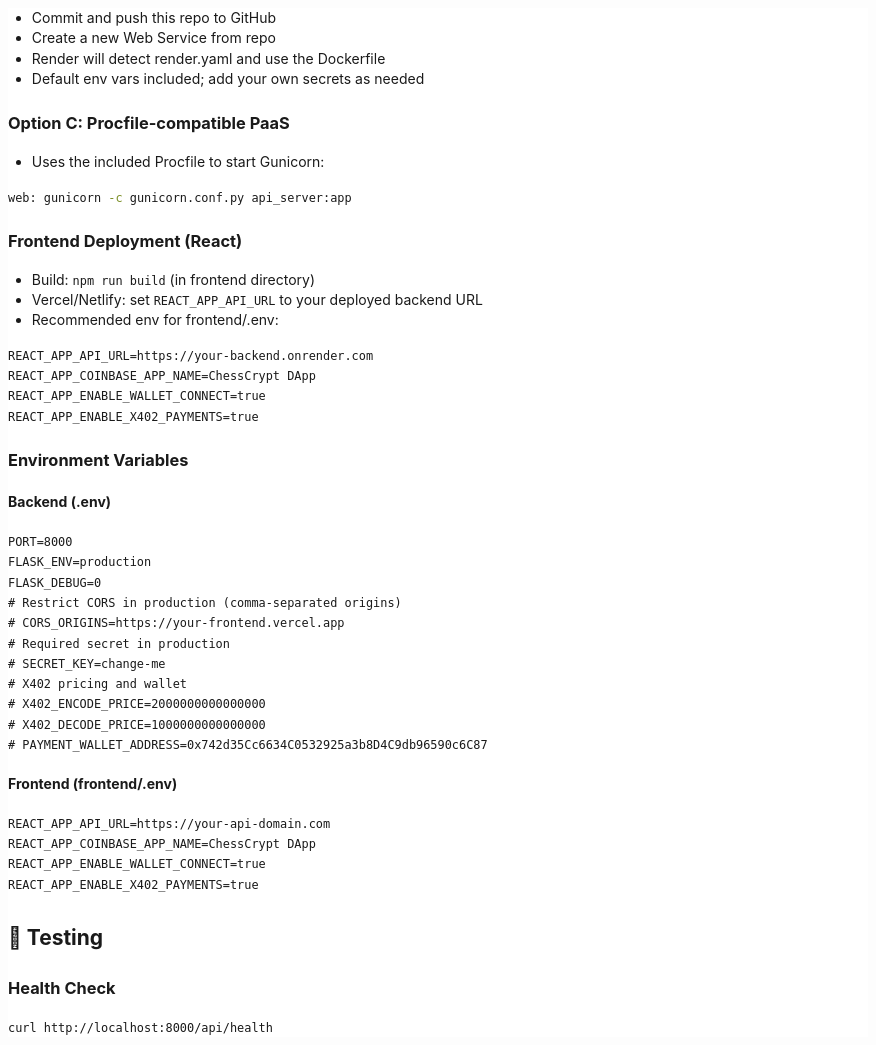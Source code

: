 - Commit and push this repo to GitHub
- Create a new Web Service from repo
- Render will detect render.yaml and use the Dockerfile
- Default env vars included; add your own secrets as needed

### Option C: Procfile-compatible PaaS

- Uses the included Procfile to start Gunicorn:
```bash
web: gunicorn -c gunicorn.conf.py api_server:app
```

### Frontend Deployment (React)
- Build: `npm run build` (in frontend directory)
- Vercel/Netlify: set `REACT_APP_API_URL` to your deployed backend URL
- Recommended env for frontend/.env:
```env
REACT_APP_API_URL=https://your-backend.onrender.com
REACT_APP_COINBASE_APP_NAME=ChessCrypt DApp
REACT_APP_ENABLE_WALLET_CONNECT=true
REACT_APP_ENABLE_X402_PAYMENTS=true
```

### Environment Variables

#### Backend (.env)
```env
PORT=8000
FLASK_ENV=production
FLASK_DEBUG=0
# Restrict CORS in production (comma-separated origins)
# CORS_ORIGINS=https://your-frontend.vercel.app
# Required secret in production
# SECRET_KEY=change-me
# X402 pricing and wallet
# X402_ENCODE_PRICE=2000000000000000
# X402_DECODE_PRICE=1000000000000000
# PAYMENT_WALLET_ADDRESS=0x742d35Cc6634C0532925a3b8D4C9db96590c6C87
```

#### Frontend (frontend/.env)
```env
REACT_APP_API_URL=https://your-api-domain.com
REACT_APP_COINBASE_APP_NAME=ChessCrypt DApp
REACT_APP_ENABLE_WALLET_CONNECT=true
REACT_APP_ENABLE_X402_PAYMENTS=true
```

## 🧪 Testing

### Health Check
```bash
curl http://localhost:8000/api/health
```
